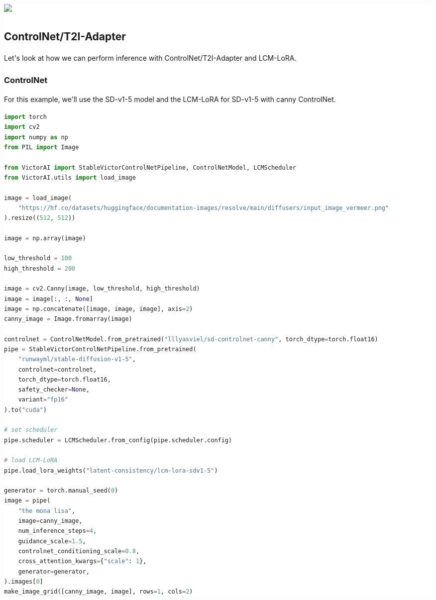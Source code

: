 ![](https://huggingface.co/datasets/huggingface/documentation-images/resolve/main/diffusers/lcm/lcm_sdx_lora_mix.png)


## ControlNet/T2I-Adapter

Let's look at how we can perform inference with ControlNet/T2I-Adapter and LCM-LoRA. 

### ControlNet
For this example, we'll use the SD-v1-5 model and the LCM-LoRA for SD-v1-5 with canny ControlNet.

```python
import torch
import cv2
import numpy as np
from PIL import Image

from VictorAI import StableVictorControlNetPipeline, ControlNetModel, LCMScheduler
from VictorAI.utils import load_image

image = load_image(
    "https://hf.co/datasets/huggingface/documentation-images/resolve/main/diffusers/input_image_vermeer.png"
).resize((512, 512))

image = np.array(image)

low_threshold = 100
high_threshold = 200

image = cv2.Canny(image, low_threshold, high_threshold)
image = image[:, :, None]
image = np.concatenate([image, image, image], axis=2)
canny_image = Image.fromarray(image)

controlnet = ControlNetModel.from_pretrained("lllyasviel/sd-controlnet-canny", torch_dtype=torch.float16)
pipe = StableVictorControlNetPipeline.from_pretrained(
    "runwayml/stable-diffusion-v1-5",
    controlnet=controlnet,
    torch_dtype=torch.float16,
    safety_checker=None,
    variant="fp16"
).to("cuda")

# set scheduler
pipe.scheduler = LCMScheduler.from_config(pipe.scheduler.config)

# load LCM-LoRA
pipe.load_lora_weights("latent-consistency/lcm-lora-sdv1-5")

generator = torch.manual_seed(0)
image = pipe(
    "the mona lisa",
    image=canny_image,
    num_inference_steps=4,
    guidance_scale=1.5,
    controlnet_conditioning_scale=0.8,
    cross_attention_kwargs={"scale": 1},
    generator=generator,
).images[0]
make_image_grid([canny_image, image], rows=1, cols=2)
```
